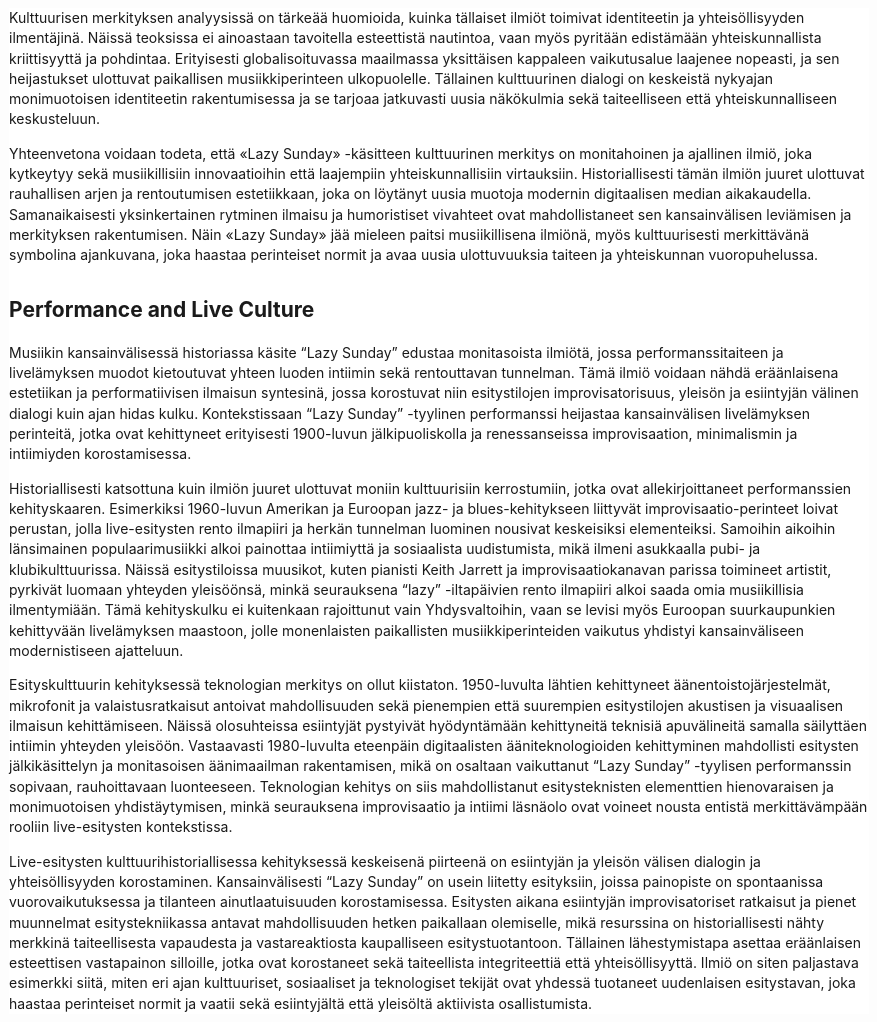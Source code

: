 Kulttuurisen merkityksen analyysissä on tärkeää huomioida, kuinka tällaiset ilmiöt toimivat
identiteetin ja yhteisöllisyyden ilmentäjinä. Näissä teoksissa ei ainoastaan tavoitella esteettistä
nautintoa, vaan myös pyritään edistämään yhteiskunnallista kriittisyyttä ja pohdintaa. Erityisesti
globalisoituvassa maailmassa yksittäisen kappaleen vaikutusalue laajenee nopeasti, ja sen
heijastukset ulottuvat paikallisen musiikkiperinteen ulkopuolelle. Tällainen kulttuurinen dialogi on
keskeistä nykyajan monimuotoisen identiteetin rakentumisessa ja se tarjoaa jatkuvasti uusia
näkökulmia sekä taiteelliseen että yhteiskunnalliseen keskusteluun.

Yhteenvetona voidaan todeta, että «Lazy Sunday» -käsitteen kulttuurinen merkitys on monitahoinen ja
ajallinen ilmiö, joka kytkeytyy sekä musiikillisiin innovaatioihin että laajempiin
yhteiskunnallisiin virtauksiin. Historiallisesti tämän ilmiön juuret ulottuvat rauhallisen arjen ja
rentoutumisen estetiikkaan, joka on löytänyt uusia muotoja modernin digitaalisen median
aikakaudella. Samanaikaisesti yksinkertainen rytminen ilmaisu ja humoristiset vivahteet ovat
mahdollistaneet sen kansainvälisen leviämisen ja merkityksen rakentumisen. Näin «Lazy Sunday» jää
mieleen paitsi musiikillisena ilmiönä, myös kulttuurisesti merkittävänä symbolina ajankuvana, joka
haastaa perinteiset normit ja avaa uusia ulottuvuuksia taiteen ja yhteiskunnan vuoropuhelussa.

## Performance and Live Culture

Musiikin kansainvälisessä historiassa käsite “Lazy Sunday” edustaa monitasoista ilmiötä, jossa
performanssitaiteen ja livelämyksen muodot kietoutuvat yhteen luoden intiimin sekä rentouttavan
tunnelman. Tämä ilmiö voidaan nähdä eräänlaisena estetiikan ja performatiivisen ilmaisun syntesinä,
jossa korostuvat niin esitystilojen improvisatorisuus, yleisön ja esiintyjän välinen dialogi kuin
ajan hidas kulku. Kontekstissaan “Lazy Sunday” -tyylinen performanssi heijastaa kansainvälisen
livelämyksen perinteitä, jotka ovat kehittyneet erityisesti 1900-luvun jälkipuoliskolla ja
renessanseissa improvisaation, minimalismin ja intiimiyden korostamisessa.

Historiallisesti katsottuna kuin ilmiön juuret ulottuvat moniin kulttuurisiin kerrostumiin, jotka
ovat allekirjoittaneet performanssien kehityskaaren. Esimerkiksi 1960-luvun Amerikan ja Euroopan
jazz- ja blues-kehitykseen liittyvät improvisaatio-perinteet loivat perustan, jolla live-esitysten
rento ilmapiiri ja herkän tunnelman luominen nousivat keskeisiksi elementeiksi. Samoihin aikoihin
länsimainen populaarimusiikki alkoi painottaa intiimiyttä ja sosiaalista uudistumista, mikä ilmeni
asukkaalla pubi- ja klubikulttuurissa. Näissä esitystiloissa muusikot, kuten pianisti Keith Jarrett
ja improvisaatiokanavan parissa toimineet artistit, pyrkivät luomaan yhteyden yleisöönsä, minkä
seurauksena “lazy” -iltapäivien rento ilmapiiri alkoi saada omia musiikillisia ilmentymiään. Tämä
kehityskulku ei kuitenkaan rajoittunut vain Yhdysvaltoihin, vaan se levisi myös Euroopan
suurkaupunkien kehittyvään livelämyksen maastoon, jolle monenlaisten paikallisten
musiikkiperinteiden vaikutus yhdistyi kansainväliseen modernistiseen ajatteluun.

Esityskulttuurin kehityksessä teknologian merkitys on ollut kiistaton. 1950-luvulta lähtien
kehittyneet äänentoistojärjestelmät, mikrofonit ja valaistusratkaisut antoivat mahdollisuuden sekä
pienempien että suurempien esitystilojen akustisen ja visuaalisen ilmaisun kehittämiseen. Näissä
olosuhteissa esiintyjät pystyivät hyödyntämään kehittyneitä teknisiä apuvälineitä samalla säilyttäen
intiimin yhteyden yleisöön. Vastaavasti 1980-luvulta eteenpäin digitaalisten ääniteknologioiden
kehittyminen mahdollisti esitysten jälkikäsittelyn ja monitasoisen äänimaailman rakentamisen, mikä
on osaltaan vaikuttanut “Lazy Sunday” -tyylisen performanssin sopivaan, rauhoittavaan luonteeseen.
Teknologian kehitys on siis mahdollistanut esitysteknisten elementtien hienovaraisen ja
monimuotoisen yhdistäytymisen, minkä seurauksena improvisaatio ja intiimi läsnäolo ovat voineet
nousta entistä merkittävämpään rooliin live-esitysten kontekstissa.

Live-esitysten kulttuurihistoriallisessa kehityksessä keskeisenä piirteenä on esiintyjän ja yleisön
välisen dialogin ja yhteisöllisyyden korostaminen. Kansainvälisesti “Lazy Sunday” on usein liitetty
esityksiin, joissa painopiste on spontaanissa vuorovaikutuksessa ja tilanteen ainutlaatuisuuden
korostamisessa. Esitysten aikana esiintyjän improvisatoriset ratkaisut ja pienet muunnelmat
esitystekniikassa antavat mahdollisuuden hetken paikallaan olemiselle, mikä resurssina on
historiallisesti nähty merkkinä taiteellisesta vapaudesta ja vastareaktiosta kaupalliseen
esitystuotantoon. Tällainen lähestymistapa asettaa eräänlaisen esteettisen vastapainon silloille,
jotka ovat korostaneet sekä taiteellista integriteettiä että yhteisöllisyyttä. Ilmiö on siten
paljastava esimerkki siitä, miten eri ajan kulttuuriset, sosiaaliset ja teknologiset tekijät ovat
yhdessä tuotaneet uudenlaisen esitystavan, joka haastaa perinteiset normit ja vaatii sekä
esiintyjältä että yleisöltä aktiivista osallistumista.
